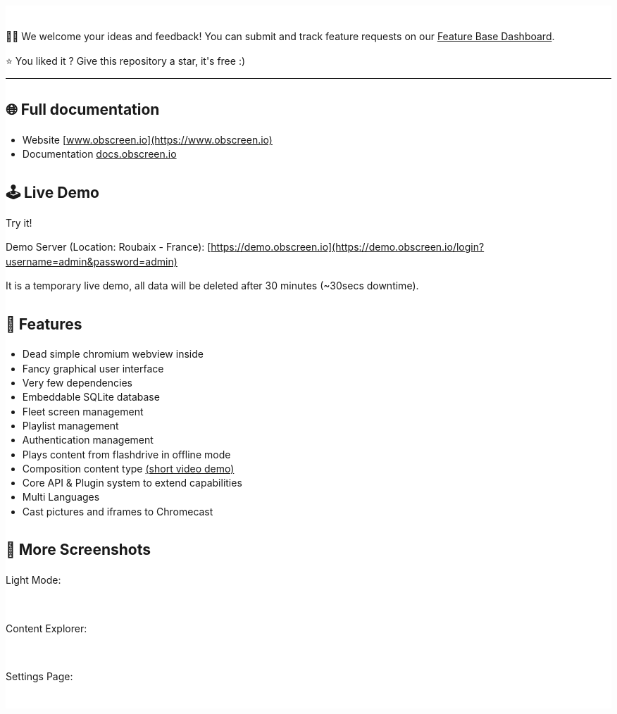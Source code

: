 <img src="https://github.com/obscreen/obscreen/blob/master/docs/screenshot-playlist-edit.png" width="700" alt="" />

🧑‍🎄 We welcome your ideas and feedback! You can submit and track feature requests on our [Feature Base Dashboard](https://obscreen.featurebase.app/en).

⭐️ You liked it ? Give this repository a star, it's free :)

---

## 🌐 Full documentation

- Website [www.obscreen.io](https://www.obscreen.io)
- Documentation [docs.obscreen.io](https://docs.obscreen.io)

## 🕹️ Live Demo

Try it!

Demo Server (Location: Roubaix - France): [https://demo.obscreen.io](https://demo.obscreen.io/login?username=admin&password=admin)

It is a temporary live demo, all data will be deleted after 30 minutes (~30secs downtime).

## 🎉 Features
- Dead simple chromium webview inside
- Fancy graphical user interface
- Very few dependencies
- Embeddable SQLite database
- Fleet screen management
- Playlist management
- Authentication management
- Plays content from flashdrive in offline mode
- Composition content type [(short video demo)](https://demo.obscreen.io/data/uploads/compositions.mp4)
- Core API & Plugin system to extend capabilities
- Multi Languages
- Cast pictures and iframes to Chromecast

## 📸 More Screenshots

Light Mode:

<img src="https://github.com/obscreen/obscreen/blob/master/docs/screenshot-light-mode.png" width="512" alt="" />

Content Explorer:

<img src="https://github.com/obscreen/obscreen/blob/master/docs/screenshot-content-explorer.png" width="512" alt="" />

Settings Page:

<img src="https://github.com/obscreen/obscreen/blob/master/docs/screenshot-settings.png" width="512" alt="" />
